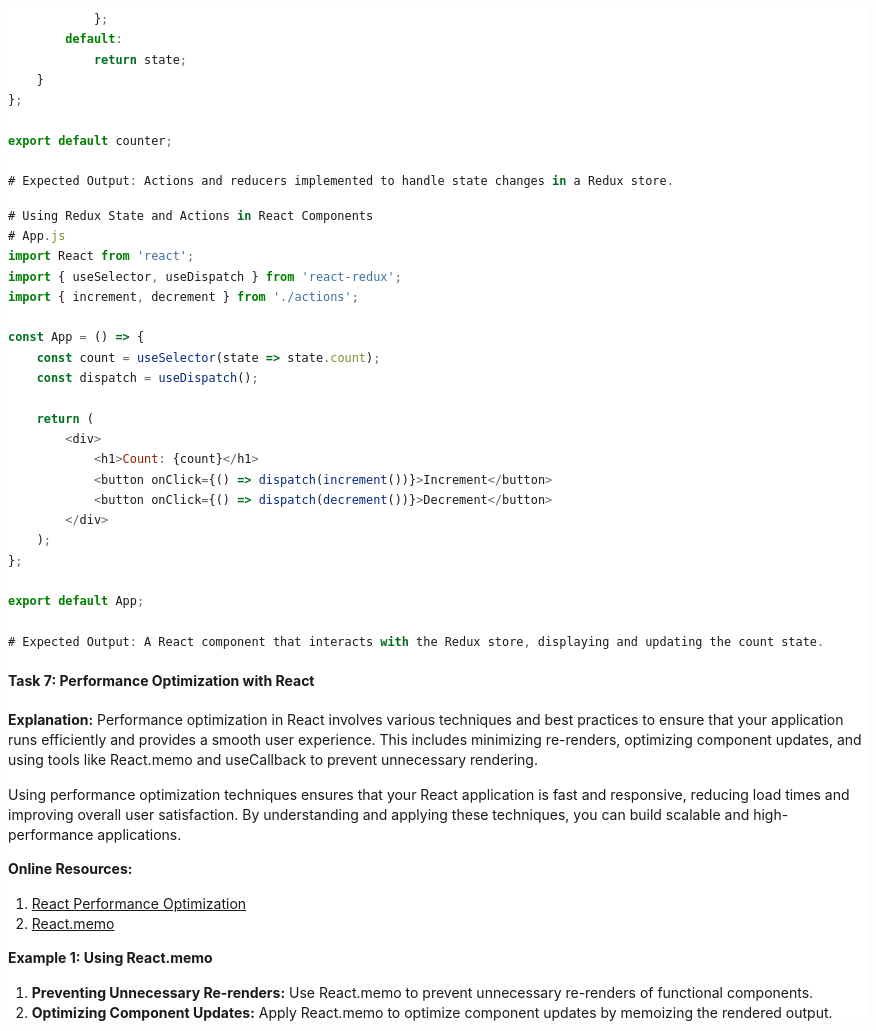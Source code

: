 ```js
            };
        default:
            return state;
    }
};

export default counter;

# Expected Output: Actions and reducers implemented to handle state changes in a Redux store.
```

```js
# Using Redux State and Actions in React Components
# App.js
import React from 'react';
import { useSelector, useDispatch } from 'react-redux';
import { increment, decrement } from './actions';

const App = () => {
    const count = useSelector(state => state.count);
    const dispatch = useDispatch();

    return (
        <div>
            <h1>Count: {count}</h1>
            <button onClick={() => dispatch(increment())}>Increment</button>
            <button onClick={() => dispatch(decrement())}>Decrement</button>
        </div>
    );
};

export default App;

# Expected Output: A React component that interacts with the Redux store, displaying and updating the count state.
```

#### Task 7: Performance Optimization with React
**Explanation:**
Performance optimization in React involves various techniques and best practices to ensure that your application runs efficiently and provides a smooth user experience. This includes minimizing re-renders, optimizing component updates, and using tools like React.memo and useCallback to prevent unnecessary rendering.

Using performance optimization techniques ensures that your React application is fast and responsive, reducing load times and improving overall user satisfaction. By understanding and applying these techniques, you can build scalable and high-performance applications.

**Online Resources:**
1. [React Performance Optimization](https://reactjs.org/docs/optimizing-performance.html)
2. [React.memo](https://reactjs.org/docs/react-api.html#reactmemo)

**Example 1: Using React.memo**
1. **Preventing Unnecessary Re-renders:** Use React.memo to prevent unnecessary re-renders of functional components.
2. **Optimizing Component Updates:** Apply React.memo to optimize component updates by memoizing the rendered output.
